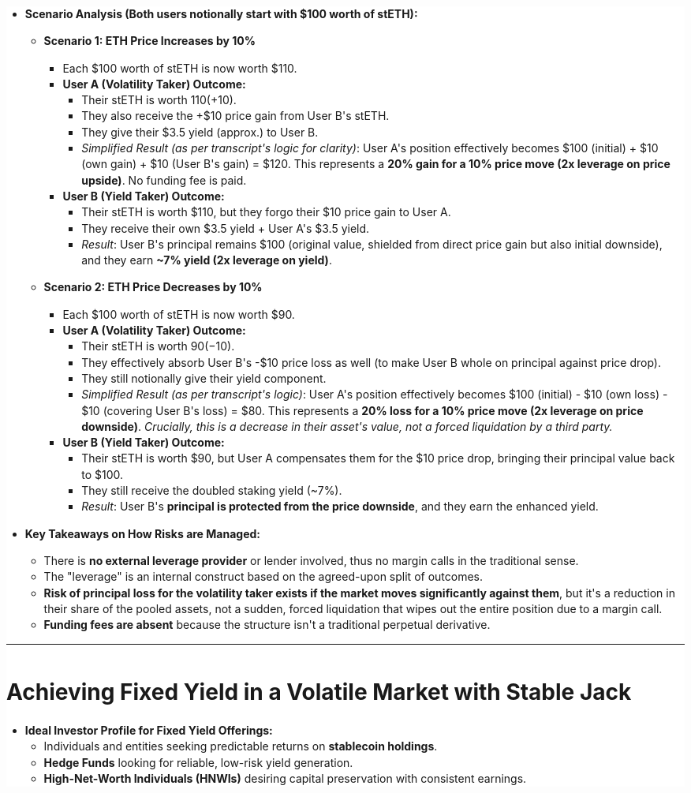 * **Scenario Analysis (Both users notionally start with $100 worth of stETH):**

    * **Scenario 1: ETH Price Increases by 10%**
        * Each $100 worth of stETH is now worth $110.
        * **User A (Volatility Taker) Outcome:**
            * Their stETH is worth $110 (+$10).
            * They also receive the +$10 price gain from User B's stETH.
            * They give their $3.5 yield (approx.) to User B.
            * *Simplified Result (as per transcript's logic for clarity)*: User A's position effectively becomes $100 (initial) + $10 (own gain) + $10 (User B's gain) = $120. This represents a **20% gain for a 10% price move (2x leverage on price upside)**. No funding fee is paid.
        * **User B (Yield Taker) Outcome:**
            * Their stETH is worth $110, but they forgo their $10 price gain to User A.
            * They receive their own $3.5 yield + User A's $3.5 yield.
            * *Result*: User B's principal remains $100 (original value, shielded from direct price gain but also initial downside), and they earn **~7% yield (2x leverage on yield)**.

    * **Scenario 2: ETH Price Decreases by 10%**
        * Each $100 worth of stETH is now worth $90.
        * **User A (Volatility Taker) Outcome:**
            * Their stETH is worth $90 (-$10).
            * They effectively absorb User B's -$10 price loss as well (to make User B whole on principal against price drop).
            * They still notionally give their yield component.
            * *Simplified Result (as per transcript's logic)*: User A's position effectively becomes $100 (initial) - $10 (own loss) - $10 (covering User B's loss) = $80. This represents a **20% loss for a 10% price move (2x leverage on price downside)**. *Crucially, this is a decrease in their asset's value, not a forced liquidation by a third party.*
        * **User B (Yield Taker) Outcome:**
            * Their stETH is worth $90, but User A compensates them for the $10 price drop, bringing their principal value back to $100.
            * They still receive the doubled staking yield (~7%).
            * *Result*: User B's **principal is protected from the price downside**, and they earn the enhanced yield.

* **Key Takeaways on How Risks are Managed:**
    * There is **no external leverage provider** or lender involved, thus no margin calls in the traditional sense.
    * The "leverage" is an internal construct based on the agreed-upon split of outcomes.
    * **Risk of principal loss for the volatility taker exists if the market moves significantly against them**, but it's a reduction in their share of the pooled assets, not a sudden, forced liquidation that wipes out the entire position due to a margin call.
    * **Funding fees are absent** because the structure isn't a traditional perpetual derivative.

---

# **Achieving Fixed Yield in a Volatile Market with Stable Jack**

* **Ideal Investor Profile for Fixed Yield Offerings:**
    * Individuals and entities seeking predictable returns on **stablecoin holdings**.
    * **Hedge Funds** looking for reliable, low-risk yield generation.
    * **High-Net-Worth Individuals (HNWIs)** desiring capital preservation with consistent earnings.
